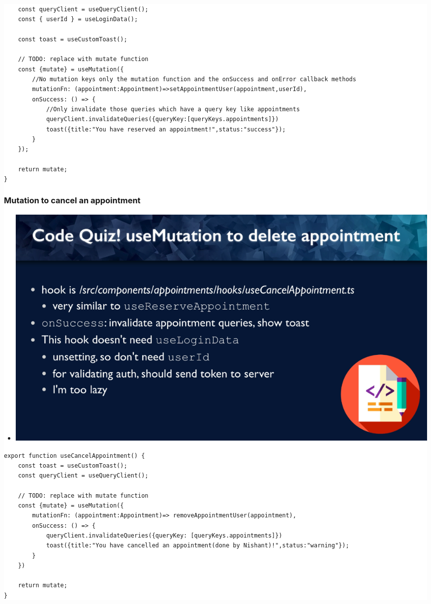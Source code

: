 ```tsx
    const queryClient = useQueryClient();
    const { userId } = useLoginData();

    const toast = useCustomToast();

    // TODO: replace with mutate function
    const {mutate} = useMutation({
        //No mutation keys only the mutation function and the onSuccess and onError callback methods
        mutationFn: (appointment:Appointment)=>setAppointmentUser(appointment,userId),
        onSuccess: () => {
            //Only invalidate those queries which have a query key like appointments
            queryClient.invalidateQueries({queryKey:[queryKeys.appointments]})
            toast({title:"You have reserved an appointment!",status:"success"});
        }
    });

    return mutate;
}
```

### Mutation to cancel an appointment
- ![img_83.png](img_83.png)
```tsx
export function useCancelAppointment() {
    const toast = useCustomToast();
    const queryClient = useQueryClient();

    // TODO: replace with mutate function
    const {mutate} = useMutation({
        mutationFn: (appointment:Appointment)=> removeAppointmentUser(appointment),
        onSuccess: () => {
            queryClient.invalidateQueries({queryKey: [queryKeys.appointments]})
            toast({title:"You have cancelled an appointment(done by Nishant)!",status:"warning"});
        }
    })

    return mutate;
}
```